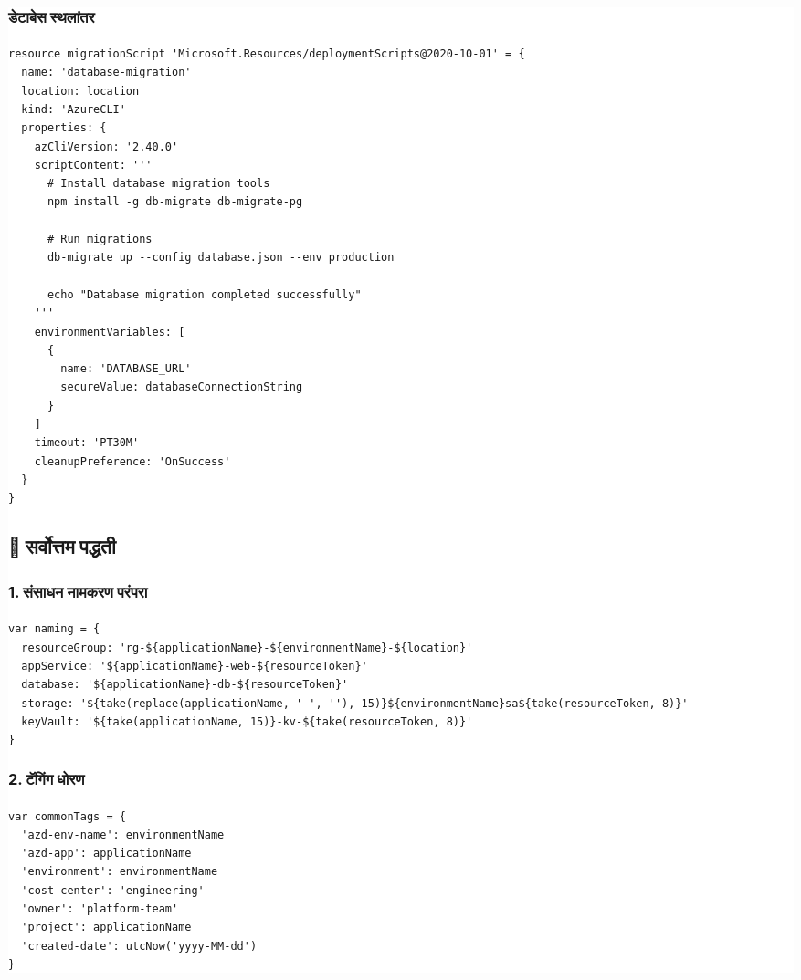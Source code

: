 ### डेटाबेस स्थलांतर
```bicep
resource migrationScript 'Microsoft.Resources/deploymentScripts@2020-10-01' = {
  name: 'database-migration'
  location: location
  kind: 'AzureCLI'
  properties: {
    azCliVersion: '2.40.0'
    scriptContent: '''
      # Install database migration tools
      npm install -g db-migrate db-migrate-pg
      
      # Run migrations
      db-migrate up --config database.json --env production
      
      echo "Database migration completed successfully"
    '''
    environmentVariables: [
      {
        name: 'DATABASE_URL'
        secureValue: databaseConnectionString
      }
    ]
    timeout: 'PT30M'
    cleanupPreference: 'OnSuccess'
  }
}
```

## 🎯 सर्वोत्तम पद्धती

### 1. संसाधन नामकरण परंपरा
```bicep
var naming = {
  resourceGroup: 'rg-${applicationName}-${environmentName}-${location}'
  appService: '${applicationName}-web-${resourceToken}'
  database: '${applicationName}-db-${resourceToken}'
  storage: '${take(replace(applicationName, '-', ''), 15)}${environmentName}sa${take(resourceToken, 8)}'
  keyVault: '${take(applicationName, 15)}-kv-${take(resourceToken, 8)}'
}
```

### 2. टॅगिंग धोरण
```bicep
var commonTags = {
  'azd-env-name': environmentName
  'azd-app': applicationName
  'environment': environmentName
  'cost-center': 'engineering'
  'owner': 'platform-team'
  'project': applicationName
  'created-date': utcNow('yyyy-MM-dd')
}
```
